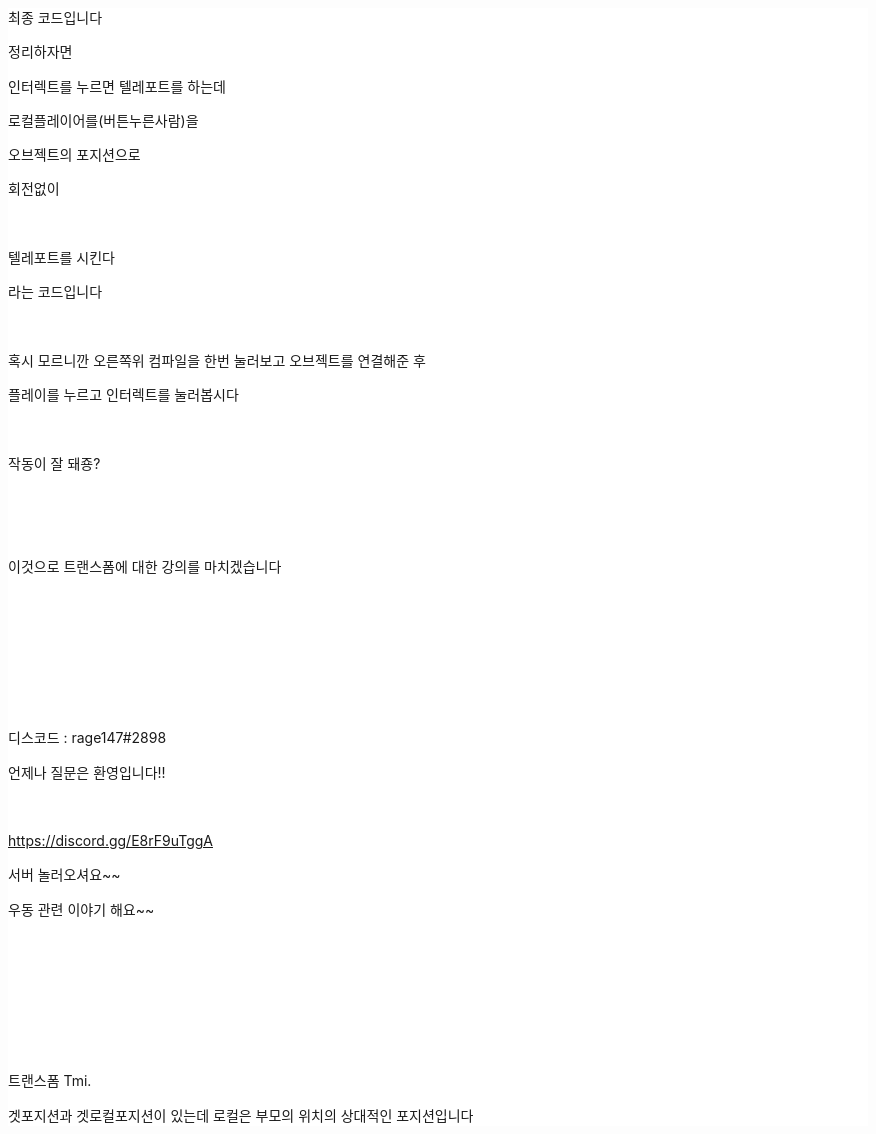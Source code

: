
최종 코드입니다

정리하자면

인터렉트를 누르면 텔레포트를 하는데 

로컬플레이어를(버튼누른사람)을

오브젝트의 포지션으로

회전없이

​

텔레포트를 시킨다

라는 코드입니다

​

혹시 모르니깐 오른쪽위 컴파일을 한번 눌러보고 오브젝트를 연결해준 후

플레이를 누르고 인터렉트를 눌러봅시다

​

작동이 잘 돼죵?

​

​

이것으로 트랜스폼에 대한 강의를 마치겠습니다

​

​

​

​

디스코드 : rage147#2898

언제나 질문은 환영입니다!!

​

https://discord.gg/E8rF9uTggA

서버 놀러오셔요~~

우동 관련 이야기 해요~~

​

​

​

​

트랜스폼 Tmi.

겟포지션과 겟로컬포지션이 있는데 로컬은 부모의 위치의 상대적인 포지션입니다
